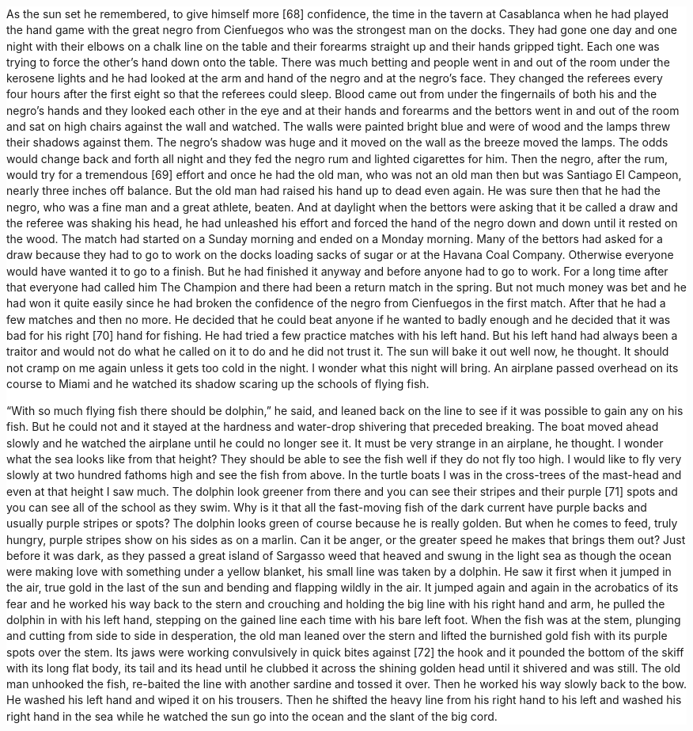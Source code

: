 As the sun set he remembered, to give himself more [68] confidence, the time in the tavern at Casablanca when he had played the hand game with the great negro from Cienfuegos who was the strongest man on the docks. They had gone one day and one night with their elbows on a chalk line on the table and their forearms straight up and their hands gripped tight. Each one was trying to force the other’s hand down onto the table. There was much betting and people went in and out of the room under the kerosene lights and he had looked at the arm and hand of the negro and at the negro’s face. They changed the referees every four hours after the first eight so that the referees could sleep. Blood came out from under the fingernails of both his and the negro’s hands and they looked each other in the eye and at their hands and forearms and the bettors went in and out of the room and sat on high chairs against the wall and watched. The walls were painted bright blue and were of wood and the lamps threw their shadows against them. The negro’s shadow was huge and it moved on the wall as the breeze moved the lamps. The odds would change back and forth all night and they fed the negro rum and lighted cigarettes for him. Then the negro, after the rum, would try for a tremendous [69] effort and once he had the old man, who was not an old man then but was Santiago El Campeon, nearly three inches off balance. But the old man had raised his hand up to dead even again. He was sure then that he had the negro, who was a fine man and a great athlete, beaten. And at daylight when the bettors were asking that it be called a draw and the referee was shaking his head, he had unleashed his effort and forced the hand of the negro down and down until it rested on the wood. The match had started on a Sunday morning and ended on a Monday morning. Many of the bettors had asked for a draw because they had to go to work on the docks loading sacks of sugar or at the Havana Coal Company. Otherwise everyone would have wanted it to go to a finish. But he had finished it anyway and before anyone had to go to work. For a long time after that everyone had called him The Champion and there had been a return match in the spring. But not much money was bet and he had won it quite easily since he had broken the confidence of the negro from Cienfuegos in the first match. After that he had a few matches and then no more. He decided that he could beat anyone if he wanted to badly enough and he decided that it was bad for his right [70] hand for fishing. He had tried a few practice matches with his left hand. But his left hand had always been a traitor and would not do what he called on it to do and he did not trust it. The sun will bake it out well now, he thought. It should not cramp on me again unless it gets too cold in the night. I wonder what this night will bring. An airplane passed overhead on its course to Miami and he watched its shadow scaring up the schools of flying fish.

“With so much flying fish there should be dolphin,” he said, and leaned back on the line to see if it was possible to gain any on his fish. But he could not and it stayed at the hardness and water-drop shivering that preceded breaking. The boat moved ahead slowly and he watched the airplane until he could no longer see it. It must be very strange in an airplane, he thought. I wonder what the sea looks like from that height? They should be able to see the fish well if they do not fly too high. I would like to fly very slowly at two hundred fathoms high and see the fish from above. In the turtle boats I was in the cross-trees of the mast-head and even at that height I saw much. The dolphin look greener from there and you can see their stripes and their purple [71] spots and you can see all of the school as they swim. Why is it that all the fast-moving fish of the dark current have purple backs and usually purple stripes or spots? The dolphin looks green of course because he is really golden. But when he comes to feed, truly hungry, purple stripes show on his sides as on a marlin. Can it be anger, or the greater speed he makes that brings them out? Just before it was dark, as they passed a great island of Sargasso weed that heaved and swung in the light sea as though the ocean were making love with something under a yellow blanket, his small line was taken by a dolphin. He saw it first when it jumped in the air, true gold in the last of the sun and bending and flapping wildly in the air. It jumped again and again in the acrobatics of its fear and he worked his way back to the stern and crouching and holding the big line with his right hand and arm, he pulled the dolphin in with his left hand, stepping on the gained line each time with his bare left foot. When the fish was at the stem, plunging and cutting from side to side in desperation, the old man leaned over the stern and lifted the burnished gold fish with its purple spots over the stem. Its jaws were working convulsively in quick bites against [72] the hook and it pounded the bottom of the skiff with its long flat body, its tail and its head until he clubbed it across the shining golden head until it shivered and was still. The old man unhooked the fish, re-baited the line with another sardine and tossed it over. Then he worked his way slowly back to the bow. He washed his left hand and wiped it on his trousers. Then he shifted the heavy line from his right hand to his left and washed his right hand in the sea while he watched the sun go into the ocean and the slant of the big cord.
